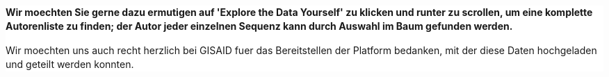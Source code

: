 **Wir moechten Sie gerne dazu ermutigen auf 'Explore the Data Yourself' zu klicken und runter zu scrollen, um eine komplette Autorenliste zu finden; der Autor jeder einzelnen Sequenz kann durch Auswahl im Baum gefunden werden.**

Wir moechten uns auch recht herzlich bei GISAID fuer das Bereitstellen der Platform bedanken, mit der diese Daten hochgeladen und geteilt werden konnten.
